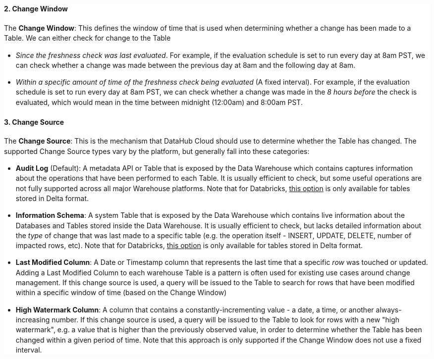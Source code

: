 #### 2. Change Window

The **Change Window**: This defines the window of time that is used when determining whether a change has been made to a Table.
We can either check for change to the Table

- _Since the freshness check was last evaluated_. For example, if the evaluation schedule is set to run every day at
  8am PST, we can check whether a change was made between the previous day at 8am and the following day at 8am.

- _Within a specific amount of time of the freshness check being evaluated_ (A fixed interval). For example, if the evaluation schedule is set to run
  every day at 8am PST, we can check whether a change was made in the _8 hours before_ the check is evaluated, which would mean
  in the time between midnight (12:00am) and 8:00am PST.

#### 3. Change Source

The **Change Source**: This is the mechanism that DataHub Cloud should use to determine whether the Table has changed. The supported
Change Source types vary by the platform, but generally fall into these categories:

- **Audit Log** (Default): A metadata API or Table that is exposed by the Data Warehouse which contains captures information about the
  operations that have been performed to each Table. It is usually efficient to check, but some useful operations are not
  fully supported across all major Warehouse platforms. Note that for Databricks, [this option](https://docs.databricks.com/en/delta/history.html)
  is only available for tables stored in Delta format.

- **Information Schema**: A system Table that is exposed by the Data Warehouse which contains live information about the Databases
  and Tables stored inside the Data Warehouse. It is usually efficient to check, but lacks detailed information about the _type_
  of change that was last made to a specific table (e.g. the operation itself - INSERT, UPDATE, DELETE, number of impacted rows, etc).
  Note that for Databricks, [this option](https://docs.databricks.com/en/delta/table-details.html) is only available for tables stored in Delta format.

- **Last Modified Column**: A Date or Timestamp column that represents the last time that a specific _row_ was touched or updated.
  Adding a Last Modified Column to each warehouse Table is a pattern is often used for existing use cases around change management.
  If this change source is used, a query will be issued to the Table to search for rows that have been modified within a specific
  window of time (based on the Change Window)

- **High Watermark Column**: A column that contains a constantly-incrementing value - a date, a time, or another always-increasing number.
  If this change source is used, a query will be issued to the Table to look for rows with a new "high watermark", e.g. a value that
  is higher than the previously observed value, in order to determine whether the Table has been changed within a given period of time.
  Note that this approach is only supported if the Change Window does not use a fixed interval.

